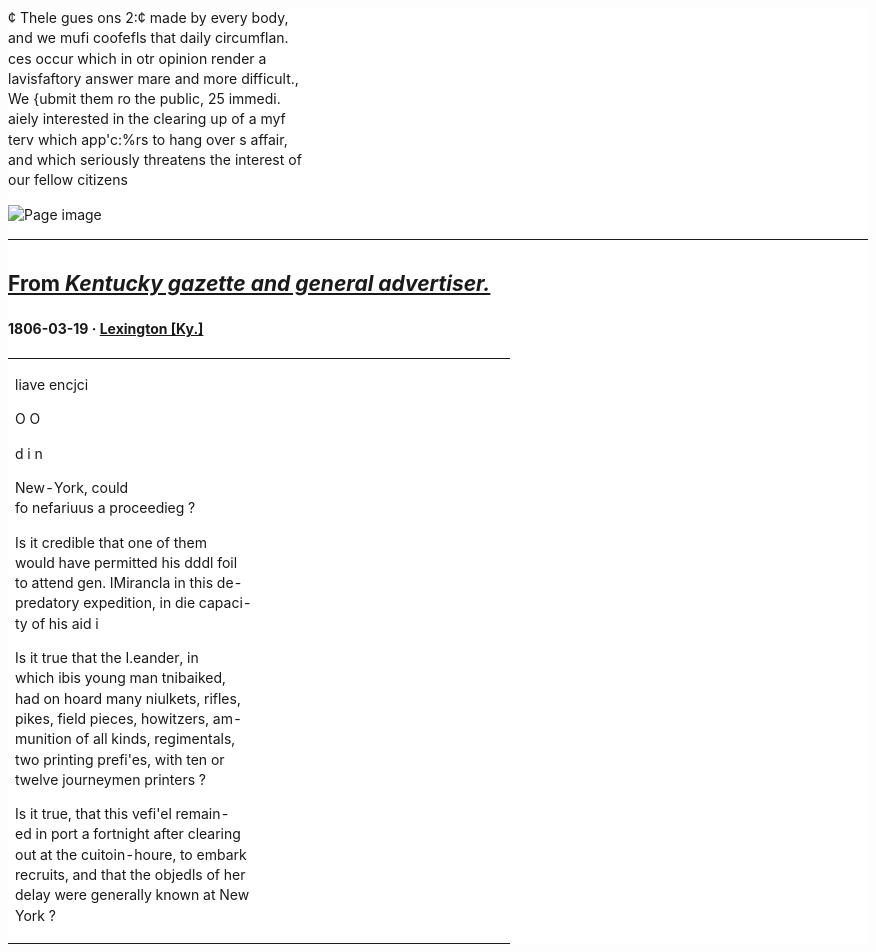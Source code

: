 ¢ Thele gues ons 2:¢ made by every body,  
and we mufi coofefls that daily circumflan.  
ces occur which in otr opinion render a  
lavisfaftory answer mare and more difficult.,  
We {ubmit them ro the public, 25 immedi.  
aiely interested in the clearing up of a myf­  
terv which app&#x27;c:%rs to hang over s affair,  
and which seriously threatens the interest of  
our fellow citizens 
</td><td style="width: 50%; max-height: 75%; margin: auto; display: block;">
<img alt="Page image" src="https://tile.loc.gov/image-services/iiif/service:ndnp:nhd:batch_nhd_avalon_ver02:data:sn83025588:00517010790:1806031801:0254/pct:26.723281684545093,10.588235294117647,15.792610250297974,56.38131675434401/!600,600/0/default.jpg"/>
</td>
</tr></table>

---

## [From _Kentucky gazette and general advertiser._](https://archive.org/details/xt7vdn3zt55h/page/n1/mode/1up?view=theater)

#### 1806-03-19 &middot; [Lexington [Ky.]](http://dbpedia.org/resource/Lexington%2C_Kentucky)

<table style="width: 100%;"><tr><td style="width: 50%">

  
  
liave encjci  
  
O O  
  
d i n  
  
New-York, could  
fo nefariuus a proceedieg ?  
  
Is it credible that one of them  
would have permitted his dddl foil  
to attend gen. IMirancla in this de-  
predatory expedition, in die capaci-  
ty of his aid i  
  
Is it true that the I.eander, in  
which ibis young man tnibaiked,  
had on hoard many niulkets, rifles,  
pikes, field pieces, howitzers, am-  
munition of all kinds, regimentals,  
two printing prefi&#x27;es, with ten or  
twelve journeymen printers ?  
  
Is it true, that this vefi&#x27;el remain-  
ed in port a fortnight after clearing  
out at the cuitoin-houre, to embark  
recruits, and that the objedls of her  
delay were generally known at New  
York ?  
  